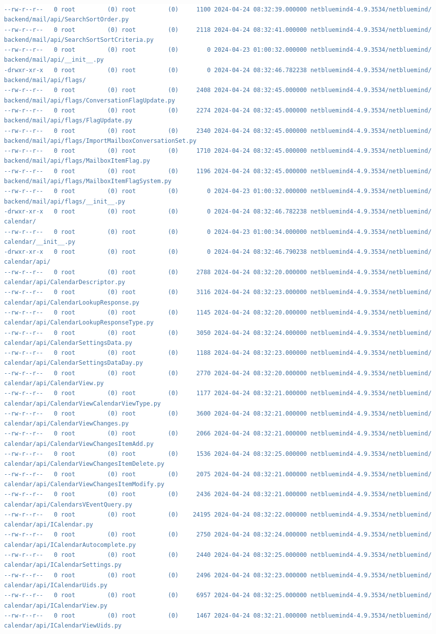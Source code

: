```diff
--rw-r--r--   0 root         (0) root         (0)     1100 2024-04-24 08:32:39.000000 netbluemind4-4.9.3534/netbluemind/backend/mail/api/SearchSortOrder.py
--rw-r--r--   0 root         (0) root         (0)     2118 2024-04-24 08:32:41.000000 netbluemind4-4.9.3534/netbluemind/backend/mail/api/SearchSortSortCriteria.py
--rw-r--r--   0 root         (0) root         (0)        0 2024-04-23 01:00:32.000000 netbluemind4-4.9.3534/netbluemind/backend/mail/api/__init__.py
-drwxr-xr-x   0 root         (0) root         (0)        0 2024-04-24 08:32:46.782238 netbluemind4-4.9.3534/netbluemind/backend/mail/api/flags/
--rw-r--r--   0 root         (0) root         (0)     2408 2024-04-24 08:32:45.000000 netbluemind4-4.9.3534/netbluemind/backend/mail/api/flags/ConversationFlagUpdate.py
--rw-r--r--   0 root         (0) root         (0)     2274 2024-04-24 08:32:45.000000 netbluemind4-4.9.3534/netbluemind/backend/mail/api/flags/FlagUpdate.py
--rw-r--r--   0 root         (0) root         (0)     2340 2024-04-24 08:32:45.000000 netbluemind4-4.9.3534/netbluemind/backend/mail/api/flags/ImportMailboxConversationSet.py
--rw-r--r--   0 root         (0) root         (0)     1710 2024-04-24 08:32:45.000000 netbluemind4-4.9.3534/netbluemind/backend/mail/api/flags/MailboxItemFlag.py
--rw-r--r--   0 root         (0) root         (0)     1196 2024-04-24 08:32:45.000000 netbluemind4-4.9.3534/netbluemind/backend/mail/api/flags/MailboxItemFlagSystem.py
--rw-r--r--   0 root         (0) root         (0)        0 2024-04-23 01:00:32.000000 netbluemind4-4.9.3534/netbluemind/backend/mail/api/flags/__init__.py
-drwxr-xr-x   0 root         (0) root         (0)        0 2024-04-24 08:32:46.782238 netbluemind4-4.9.3534/netbluemind/calendar/
--rw-r--r--   0 root         (0) root         (0)        0 2024-04-23 01:00:34.000000 netbluemind4-4.9.3534/netbluemind/calendar/__init__.py
-drwxr-xr-x   0 root         (0) root         (0)        0 2024-04-24 08:32:46.790238 netbluemind4-4.9.3534/netbluemind/calendar/api/
--rw-r--r--   0 root         (0) root         (0)     2788 2024-04-24 08:32:20.000000 netbluemind4-4.9.3534/netbluemind/calendar/api/CalendarDescriptor.py
--rw-r--r--   0 root         (0) root         (0)     3116 2024-04-24 08:32:23.000000 netbluemind4-4.9.3534/netbluemind/calendar/api/CalendarLookupResponse.py
--rw-r--r--   0 root         (0) root         (0)     1145 2024-04-24 08:32:20.000000 netbluemind4-4.9.3534/netbluemind/calendar/api/CalendarLookupResponseType.py
--rw-r--r--   0 root         (0) root         (0)     3050 2024-04-24 08:32:24.000000 netbluemind4-4.9.3534/netbluemind/calendar/api/CalendarSettingsData.py
--rw-r--r--   0 root         (0) root         (0)     1188 2024-04-24 08:32:23.000000 netbluemind4-4.9.3534/netbluemind/calendar/api/CalendarSettingsDataDay.py
--rw-r--r--   0 root         (0) root         (0)     2770 2024-04-24 08:32:20.000000 netbluemind4-4.9.3534/netbluemind/calendar/api/CalendarView.py
--rw-r--r--   0 root         (0) root         (0)     1177 2024-04-24 08:32:21.000000 netbluemind4-4.9.3534/netbluemind/calendar/api/CalendarViewCalendarViewType.py
--rw-r--r--   0 root         (0) root         (0)     3600 2024-04-24 08:32:21.000000 netbluemind4-4.9.3534/netbluemind/calendar/api/CalendarViewChanges.py
--rw-r--r--   0 root         (0) root         (0)     2066 2024-04-24 08:32:21.000000 netbluemind4-4.9.3534/netbluemind/calendar/api/CalendarViewChangesItemAdd.py
--rw-r--r--   0 root         (0) root         (0)     1536 2024-04-24 08:32:25.000000 netbluemind4-4.9.3534/netbluemind/calendar/api/CalendarViewChangesItemDelete.py
--rw-r--r--   0 root         (0) root         (0)     2075 2024-04-24 08:32:21.000000 netbluemind4-4.9.3534/netbluemind/calendar/api/CalendarViewChangesItemModify.py
--rw-r--r--   0 root         (0) root         (0)     2436 2024-04-24 08:32:21.000000 netbluemind4-4.9.3534/netbluemind/calendar/api/CalendarsVEventQuery.py
--rw-r--r--   0 root         (0) root         (0)    24195 2024-04-24 08:32:22.000000 netbluemind4-4.9.3534/netbluemind/calendar/api/ICalendar.py
--rw-r--r--   0 root         (0) root         (0)     2750 2024-04-24 08:32:24.000000 netbluemind4-4.9.3534/netbluemind/calendar/api/ICalendarAutocomplete.py
--rw-r--r--   0 root         (0) root         (0)     2440 2024-04-24 08:32:25.000000 netbluemind4-4.9.3534/netbluemind/calendar/api/ICalendarSettings.py
--rw-r--r--   0 root         (0) root         (0)     2496 2024-04-24 08:32:23.000000 netbluemind4-4.9.3534/netbluemind/calendar/api/ICalendarUids.py
--rw-r--r--   0 root         (0) root         (0)     6957 2024-04-24 08:32:25.000000 netbluemind4-4.9.3534/netbluemind/calendar/api/ICalendarView.py
--rw-r--r--   0 root         (0) root         (0)     1467 2024-04-24 08:32:21.000000 netbluemind4-4.9.3534/netbluemind/calendar/api/ICalendarViewUids.py
```
